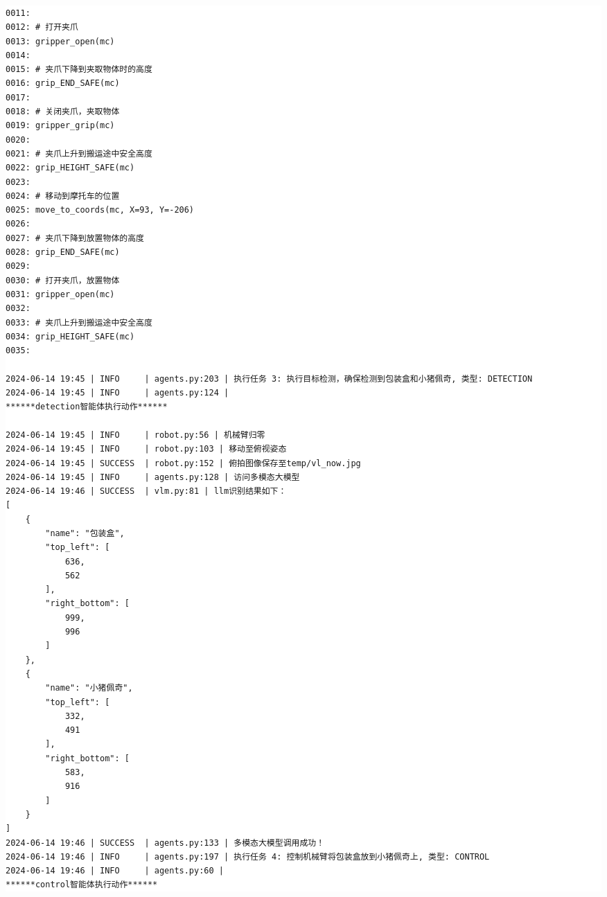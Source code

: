 ```
0011: 
0012: # 打开夹爪
0013: gripper_open(mc)
0014: 
0015: # 夹爪下降到夹取物体时的高度
0016: grip_END_SAFE(mc)
0017: 
0018: # 关闭夹爪，夹取物体
0019: gripper_grip(mc)
0020: 
0021: # 夹爪上升到搬运途中安全高度
0022: grip_HEIGHT_SAFE(mc)
0023: 
0024: # 移动到摩托车的位置
0025: move_to_coords(mc, X=93, Y=-206)
0026: 
0027: # 夹爪下降到放置物体的高度
0028: grip_END_SAFE(mc)
0029: 
0030: # 打开夹爪，放置物体
0031: gripper_open(mc)
0032: 
0033: # 夹爪上升到搬运途中安全高度
0034: grip_HEIGHT_SAFE(mc)
0035: 

2024-06-14 19:45 | INFO     | agents.py:203 | 执行任务 3: 执行目标检测，确保检测到包装盒和小猪佩奇, 类型: DETECTION
2024-06-14 19:45 | INFO     | agents.py:124 | 
******detection智能体执行动作******

2024-06-14 19:45 | INFO     | robot.py:56 | 机械臂归零
2024-06-14 19:45 | INFO     | robot.py:103 | 移动至俯视姿态
2024-06-14 19:45 | SUCCESS  | robot.py:152 | 俯拍图像保存至temp/vl_now.jpg
2024-06-14 19:45 | INFO     | agents.py:128 | 访问多模态大模型
2024-06-14 19:46 | SUCCESS  | vlm.py:81 | llm识别结果如下：
[
    {
        "name": "包装盒",
        "top_left": [
            636,
            562
        ],
        "right_bottom": [
            999,
            996
        ]
    },
    {
        "name": "小猪佩奇",
        "top_left": [
            332,
            491
        ],
        "right_bottom": [
            583,
            916
        ]
    }
]
2024-06-14 19:46 | SUCCESS  | agents.py:133 | 多模态大模型调用成功！
2024-06-14 19:46 | INFO     | agents.py:197 | 执行任务 4: 控制机械臂将包装盒放到小猪佩奇上, 类型: CONTROL
2024-06-14 19:46 | INFO     | agents.py:60 | 
******control智能体执行动作******
```
